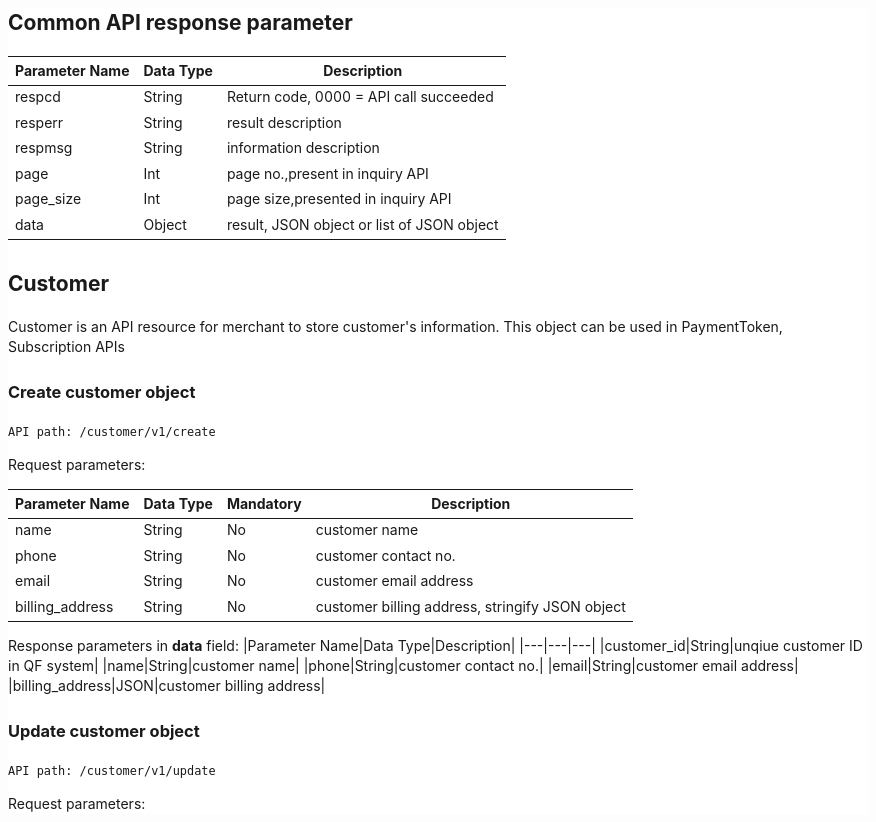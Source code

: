 ## Common API response parameter
|Parameter Name| Data Type |Description|
|---|---|---|
|respcd|String|Return code, 0000 = API call succeeded|
|resperr|String| result description|
|respmsg|String| information description|
|page|Int| page no.,present in inquiry API|
|page_size|Int| page size,presented in inquiry API|
|data|Object|result, JSON object or list of JSON object|

## Customer
Customer is an API resource for merchant to store customer's information. This object can be used in PaymentToken, Subscription APIs

### Create customer object
```
API path: /customer/v1/create
```

Request parameters:

|Parameter Name|Data Type|Mandatory|Description|
|---|---|---|---|
|name|String|No|customer name|
|phone|String|No|customer contact no.|
|email|String|No|customer email address|
|billing_address|String|No|customer billing address, stringify JSON object|

Response parameters in **data** field:
|Parameter Name|Data Type|Description|
|---|---|---|
|customer_id|String|unqiue customer ID in QF system|
|name|String|customer name|
|phone|String|customer contact no.|
|email|String|customer email address|
|billing_address|JSON|customer billing address|

### Update customer object
```
API path: /customer/v1/update
```
Request parameters:
